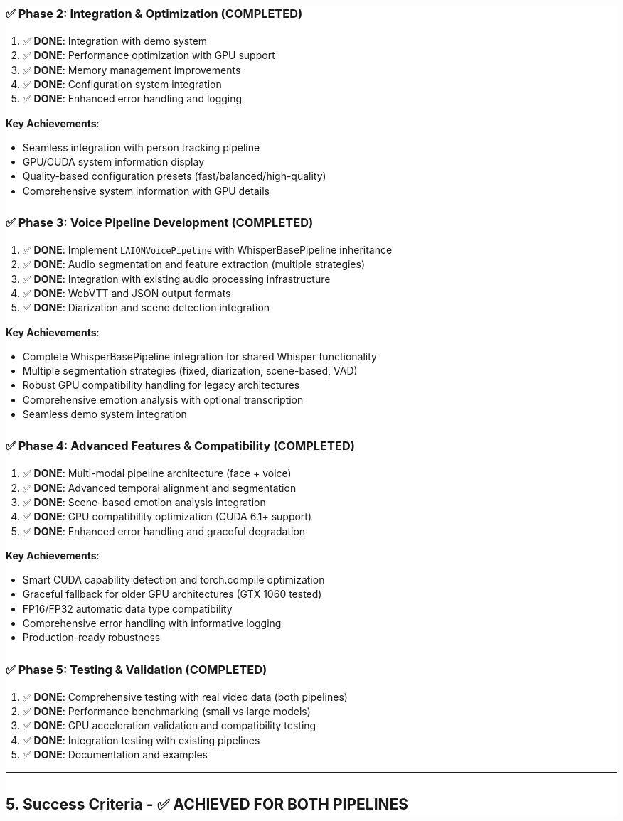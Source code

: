 ### ✅ Phase 2: Integration & Optimization (COMPLETED) 
1. ✅ **DONE**: Integration with demo system
2. ✅ **DONE**: Performance optimization with GPU support
3. ✅ **DONE**: Memory management improvements  
4. ✅ **DONE**: Configuration system integration
5. ✅ **DONE**: Enhanced error handling and logging

**Key Achievements**:
- Seamless integration with person tracking pipeline
- GPU/CUDA system information display
- Quality-based configuration presets (fast/balanced/high-quality)
- Comprehensive system information with GPU details

### ✅ Phase 3: Voice Pipeline Development (COMPLETED)
1. ✅ **DONE**: Implement `LAIONVoicePipeline` with WhisperBasePipeline inheritance
2. ✅ **DONE**: Audio segmentation and feature extraction (multiple strategies)
3. ✅ **DONE**: Integration with existing audio processing infrastructure
4. ✅ **DONE**: WebVTT and JSON output formats
5. ✅ **DONE**: Diarization and scene detection integration

**Key Achievements**:
- Complete WhisperBasePipeline integration for shared Whisper functionality
- Multiple segmentation strategies (fixed, diarization, scene-based, VAD)
- Robust GPU compatibility handling for legacy architectures
- Comprehensive emotion analysis with optional transcription
- Seamless demo system integration

### ✅ Phase 4: Advanced Features & Compatibility (COMPLETED)
1. ✅ **DONE**: Multi-modal pipeline architecture (face + voice)
2. ✅ **DONE**: Advanced temporal alignment and segmentation
3. ✅ **DONE**: Scene-based emotion analysis integration
4. ✅ **DONE**: GPU compatibility optimization (CUDA 6.1+ support)
5. ✅ **DONE**: Enhanced error handling and graceful degradation

**Key Achievements**:
- Smart CUDA capability detection and torch.compile optimization
- Graceful fallback for older GPU architectures (GTX 1060 tested)
- FP16/FP32 automatic data type compatibility
- Comprehensive error handling with informative logging
- Production-ready robustness

### ✅ Phase 5: Testing & Validation (COMPLETED)
1. ✅ **DONE**: Comprehensive testing with real video data (both pipelines)
2. ✅ **DONE**: Performance benchmarking (small vs large models)
3. ✅ **DONE**: GPU acceleration validation and compatibility testing
4. ✅ **DONE**: Integration testing with existing pipelines
5. ✅ **DONE**: Documentation and examples

---

## 5. Success Criteria - ✅ **ACHIEVED FOR BOTH PIPELINES**
